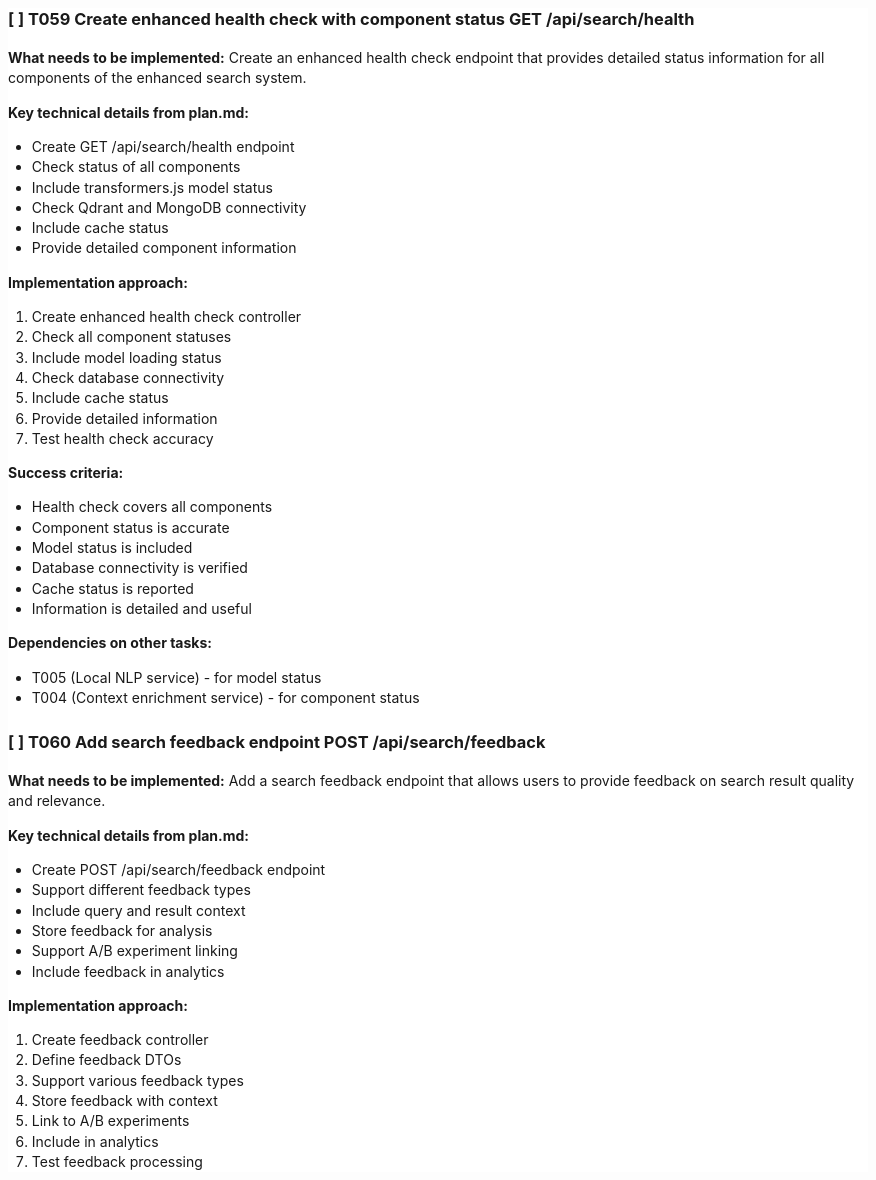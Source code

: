 ### [ ] T059 Create enhanced health check with component status GET /api/search/health

**What needs to be implemented:**
Create an enhanced health check endpoint that provides detailed status information for all components of the enhanced search system.

**Key technical details from plan.md:**
- Create GET /api/search/health endpoint
- Check status of all components
- Include transformers.js model status
- Check Qdrant and MongoDB connectivity
- Include cache status
- Provide detailed component information

**Implementation approach:**
1. Create enhanced health check controller
2. Check all component statuses
3. Include model loading status
4. Check database connectivity
5. Include cache status
6. Provide detailed information
7. Test health check accuracy

**Success criteria:**
- Health check covers all components
- Component status is accurate
- Model status is included
- Database connectivity is verified
- Cache status is reported
- Information is detailed and useful

**Dependencies on other tasks:**
- T005 (Local NLP service) - for model status
- T004 (Context enrichment service) - for component status

### [ ] T060 Add search feedback endpoint POST /api/search/feedback

**What needs to be implemented:**
Add a search feedback endpoint that allows users to provide feedback on search result quality and relevance.

**Key technical details from plan.md:**
- Create POST /api/search/feedback endpoint
- Support different feedback types
- Include query and result context
- Store feedback for analysis
- Support A/B experiment linking
- Include feedback in analytics

**Implementation approach:**
1. Create feedback controller
2. Define feedback DTOs
3. Support various feedback types
4. Store feedback with context
5. Link to A/B experiments
6. Include in analytics
7. Test feedback processing
